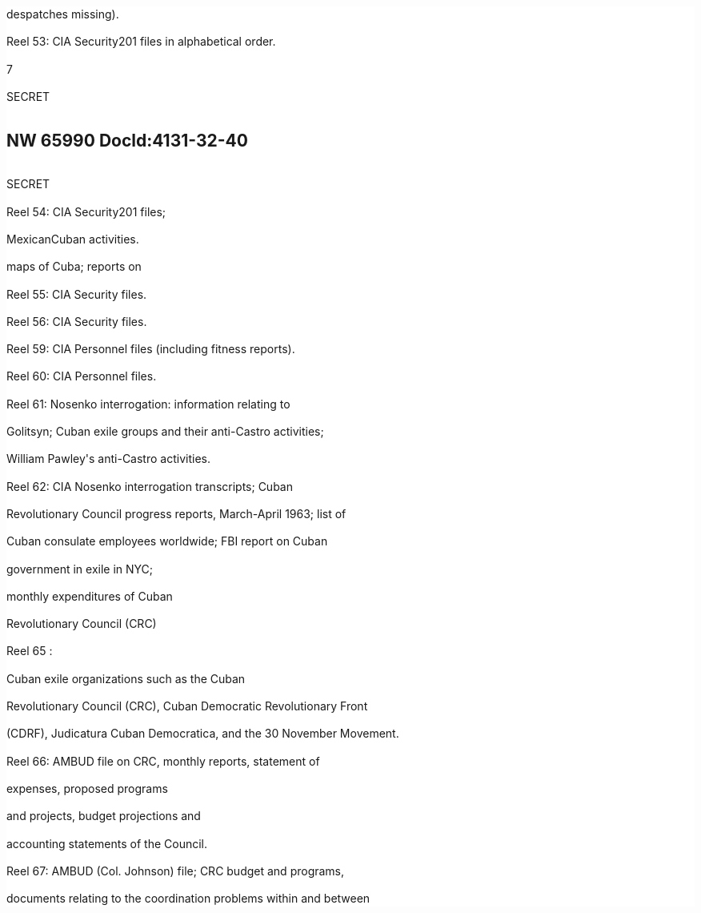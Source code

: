 despatches missing).

Reel 53: CIA Security201 files in alphabetical order.

7

SECRET

NW 65990 Docld:4131-32-40
---

##
SECRET

Reel 54: CIA Security201 files;

MexicanCuban activities.

maps of Cuba; reports on

Reel 55: CIA Security files.

Reel 56: CIA Security files.

Reel 59: CIA Personnel files (including fitness reports).

Reel 60: CIA Personnel files.

Reel 61: Nosenko interrogation: information relating to

Golitsyn; Cuban exile groups and their anti-Castro activities;

William Pawley's anti-Castro activities.

Reel 62: CIA Nosenko interrogation transcripts; Cuban

Revolutionary Council progress reports, March-April 1963; list of

Cuban consulate employees worldwide; FBI report on Cuban

government in exile in NYC;

monthly expenditures of Cuban

Revolutionary Council (CRC)

Reel 65 :

Cuban exile organizations such as the Cuban

Revolutionary Council (CRC), Cuban Democratic Revolutionary Front

(CDRF), Judicatura Cuban Democratica, and the 30 November Movement.

Reel 66: AMBUD file on CRC, monthly reports, statement of

expenses, proposed programs

and projects, budget projections and

accounting statements of the Council.

Reel 67: AMBUD (Col. Johnson) file; CRC budget and programs,

documents relating to the coordination problems within and between
